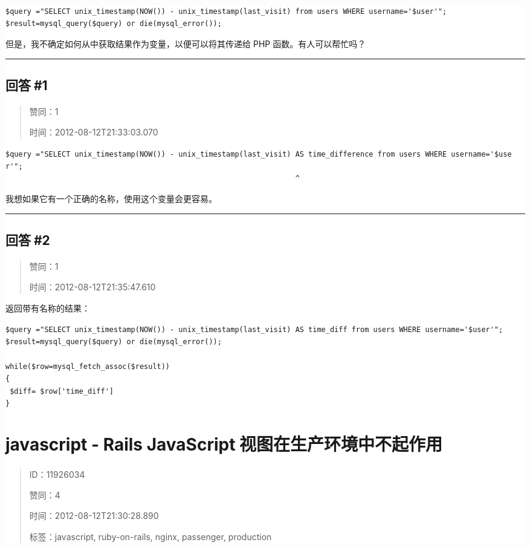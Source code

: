 ```
$query ="SELECT unix_timestamp(NOW()) - unix_timestamp(last_visit) from users WHERE username='$user'";
$result=mysql_query($query) or die(mysql_error()); 
```

但是，我不确定如何从中获取结果作为变量，以便可以将其传递给 PHP 函数。有人可以帮忙吗？

* * *

## 回答 #1

> 赞同：1
> 
> 时间：2012-08-12T21:33:03.070

```
$query ="SELECT unix_timestamp(NOW()) - unix_timestamp(last_visit) AS time_difference from users WHERE username='$user'";
                                                                   ^ 
```

我想如果它有一个正确的名称，使用这个变量会更容易。

* * *

## 回答 #2

> 赞同：1
> 
> 时间：2012-08-12T21:35:47.610

返回带有名称的结果：

```
$query ="SELECT unix_timestamp(NOW()) - unix_timestamp(last_visit) AS time_diff from users WHERE username='$user'";
$result=mysql_query($query) or die(mysql_error());

while($row=mysql_fetch_assoc($result)) 
{ 
 $diff= $row['time_diff']
} 
```

# javascript - Rails JavaScript 视图在生产环境中不起作用

> ID：11926034
> 
> 赞同：4
> 
> 时间：2012-08-12T21:30:28.890
> 
> 标签：javascript, ruby-on-rails, nginx, passenger, production
